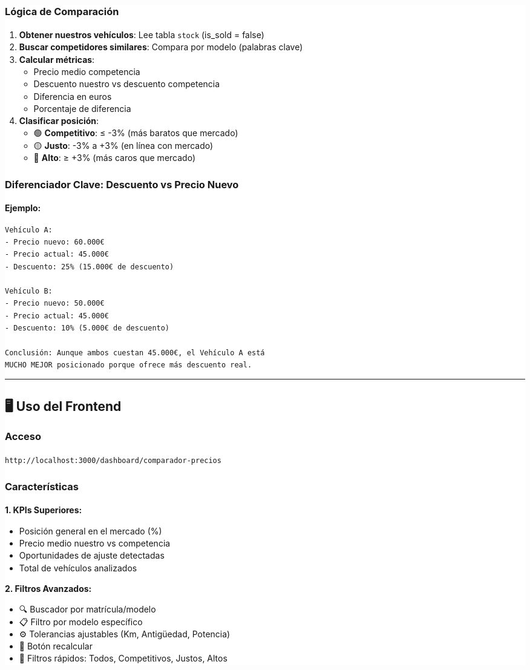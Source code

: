 ### Lógica de Comparación

1. **Obtener nuestros vehículos**: Lee tabla `stock` (is_sold = false)
2. **Buscar competidores similares**: Compara por modelo (palabras clave)
3. **Calcular métricas**:
   - Precio medio competencia
   - Descuento nuestro vs descuento competencia
   - Diferencia en euros
   - Porcentaje de diferencia
4. **Clasificar posición**:
   - 🟢 **Competitivo**: ≤ -3% (más baratos que mercado)
   - 🟡 **Justo**: -3% a +3% (en línea con mercado)
   - 🔴 **Alto**: ≥ +3% (más caros que mercado)

### Diferenciador Clave: Descuento vs Precio Nuevo

**Ejemplo:**
```
Vehículo A:
- Precio nuevo: 60.000€
- Precio actual: 45.000€
- Descuento: 25% (15.000€ de descuento)

Vehículo B:
- Precio nuevo: 50.000€  
- Precio actual: 45.000€
- Descuento: 10% (5.000€ de descuento)

Conclusión: Aunque ambos cuestan 45.000€, el Vehículo A está
MUCHO MEJOR posicionado porque ofrece más descuento real.
```

---

## 🖥️ Uso del Frontend

### Acceso
```
http://localhost:3000/dashboard/comparador-precios
```

### Características

**1. KPIs Superiores:**
- Posición general en el mercado (%)
- Precio medio nuestro vs competencia
- Oportunidades de ajuste detectadas
- Total de vehículos analizados

**2. Filtros Avanzados:**
- 🔍 Buscador por matrícula/modelo
- 📋 Filtro por modelo específico
- ⚙️ Tolerancias ajustables (Km, Antigüedad, Potencia)
- 🔄 Botón recalcular
- 🎯 Filtros rápidos: Todos, Competitivos, Justos, Altos
